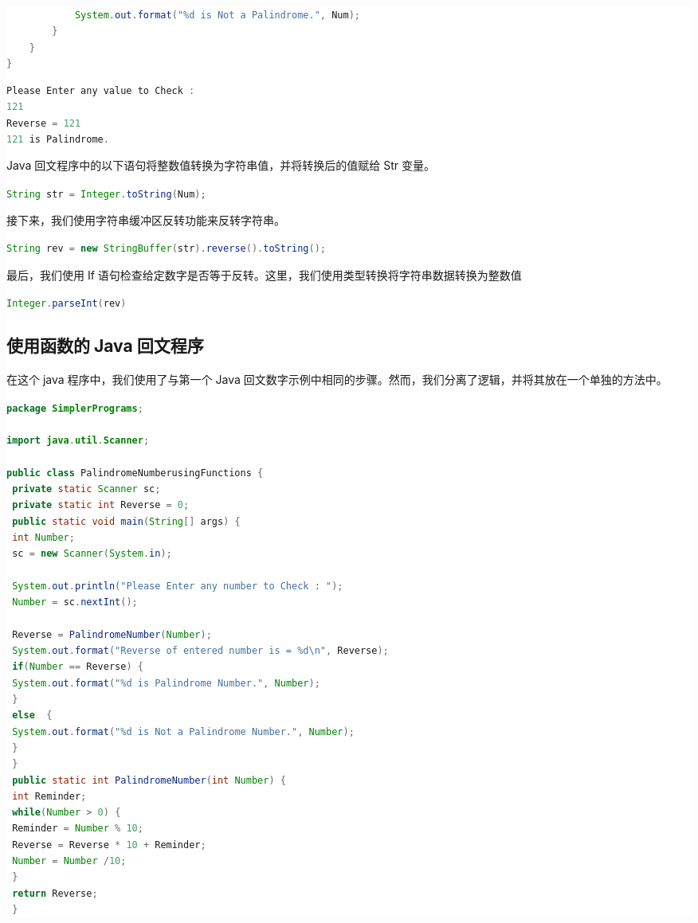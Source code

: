```java
			System.out.format("%d is Not a Palindrome.", Num);
		}
	}
}
```

```java
Please Enter any value to Check : 
121
Reverse = 121 
121 is Palindrome.
```

Java 回文程序中的以下语句将整数值转换为字符串值，并将转换后的值赋给 Str 变量。

```java
String str = Integer.toString(Num);
```

接下来，我们使用字符串缓冲区反转功能来反转字符串。

```java
String rev = new StringBuffer(str).reverse().toString();
```

最后，我们使用 If 语句检查给定数字是否等于反转。这里，我们使用类型转换将字符串数据转换为整数值

```java
Integer.parseInt(rev)
```

## 使用函数的 Java 回文程序

在这个 java 程序中，我们使用了与第一个 Java 回文数字示例中相同的步骤。然而，我们分离了逻辑，并将其放在一个单独的方法中。

```java
package SimplerPrograms;

import java.util.Scanner;

public class PalindromeNumberusingFunctions {
 private static Scanner sc;
 private static int Reverse = 0;
 public static void main(String[] args) {
 int Number;
 sc = new Scanner(System.in);

 System.out.println("Please Enter any number to Check : ");
 Number = sc.nextInt();

 Reverse = PalindromeNumber(Number);
 System.out.format("Reverse of entered number is = %d\n", Reverse);
 if(Number == Reverse) {
 System.out.format("%d is Palindrome Number.", Number);
 }
 else  {
 System.out.format("%d is Not a Palindrome Number.", Number);
 }
 }
 public static int PalindromeNumber(int Number) {
 int Reminder;
 while(Number > 0) {
 Reminder = Number % 10;
 Reverse = Reverse * 10 + Reminder;
 Number = Number /10;
 }
 return Reverse;
 }
```